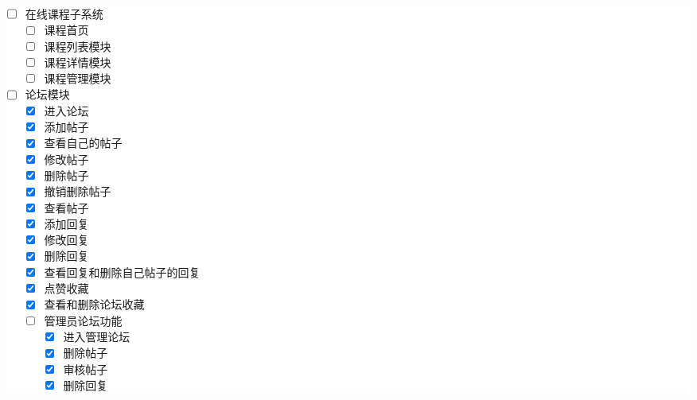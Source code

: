 - [ ] 在线课程子系统
  - [ ] 课程首页
  - [ ] 课程列表模块
  - [ ] 课程详情模块
  - [ ] 课程管理模块

- [ ] 论坛模块
  - [x] 进入论坛
  - [x] 添加帖子
  - [x] 查看自己的帖子
  - [x] 修改帖子
  - [x] 删除帖子
  - [x] 撤销删除帖子
  - [x] 查看帖子
  - [x] 添加回复
  - [X] 修改回复
  - [x] 删除回复
  - [x] 查看回复和删除自己帖子的回复
  - [x] 点赞收藏
  - [x] 查看和删除论坛收藏
  - [ ] 管理员论坛功能
    - [x] 进入管理论坛 
    - [x] 删除帖子
    - [x] 审核帖子
    - [x] 删除回复
